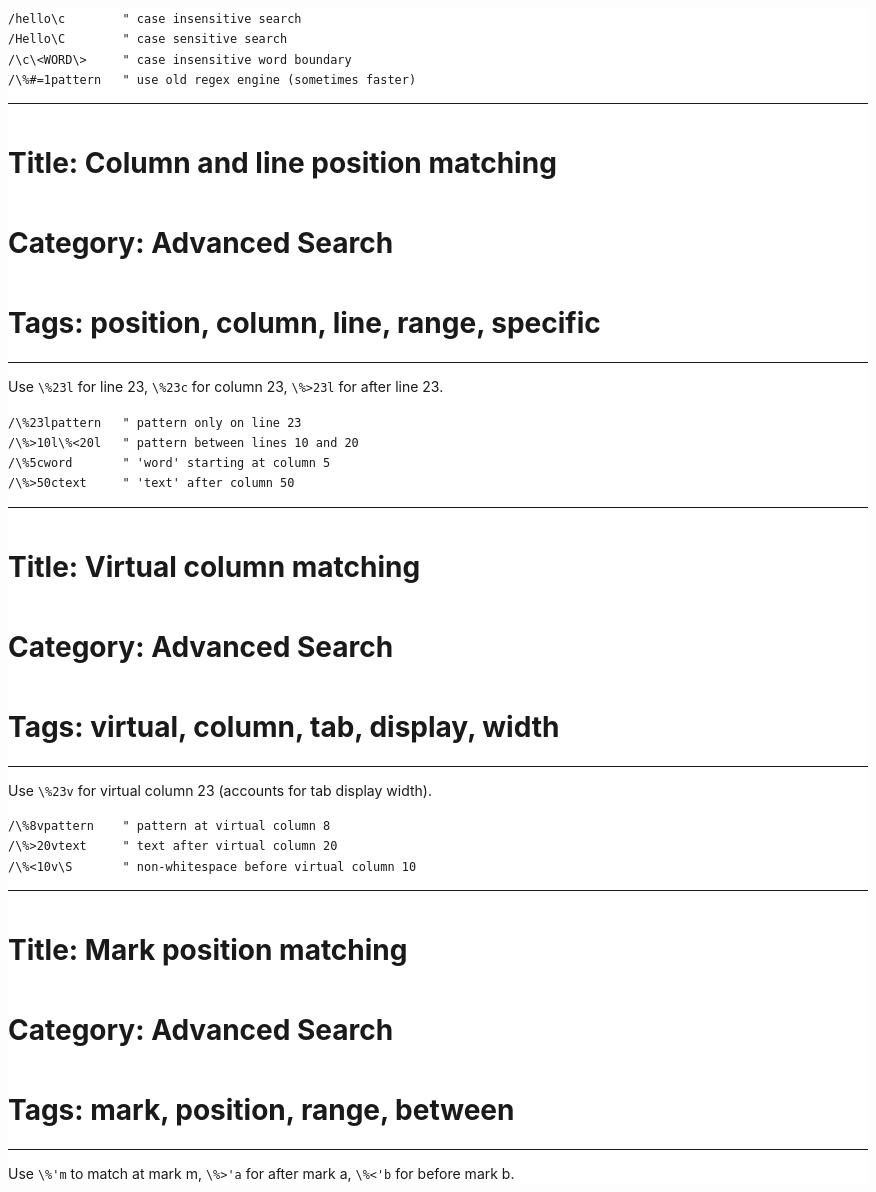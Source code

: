 ```vim
/hello\c        " case insensitive search
/Hello\C        " case sensitive search
/\c\<WORD\>     " case insensitive word boundary
/\%#=1pattern   " use old regex engine (sometimes faster)
```
***
# Title: Column and line position matching
# Category: Advanced Search
# Tags: position, column, line, range, specific
---
Use `\%23l` for line 23, `\%23c` for column 23, `\%>23l` for after line 23.

```vim
/\%23lpattern   " pattern only on line 23
/\%>10l\%<20l   " pattern between lines 10 and 20
/\%5cword       " 'word' starting at column 5
/\%>50ctext     " 'text' after column 50
```
***
# Title: Virtual column matching
# Category: Advanced Search
# Tags: virtual, column, tab, display, width
---
Use `\%23v` for virtual column 23 (accounts for tab display width).

```vim
/\%8vpattern    " pattern at virtual column 8
/\%>20vtext     " text after virtual column 20
/\%<10v\S       " non-whitespace before virtual column 10
```
***
# Title: Mark position matching
# Category: Advanced Search
# Tags: mark, position, range, between
---
Use `\%'m` to match at mark m, `\%>'a` for after mark a, `\%<'b` for before mark b.
